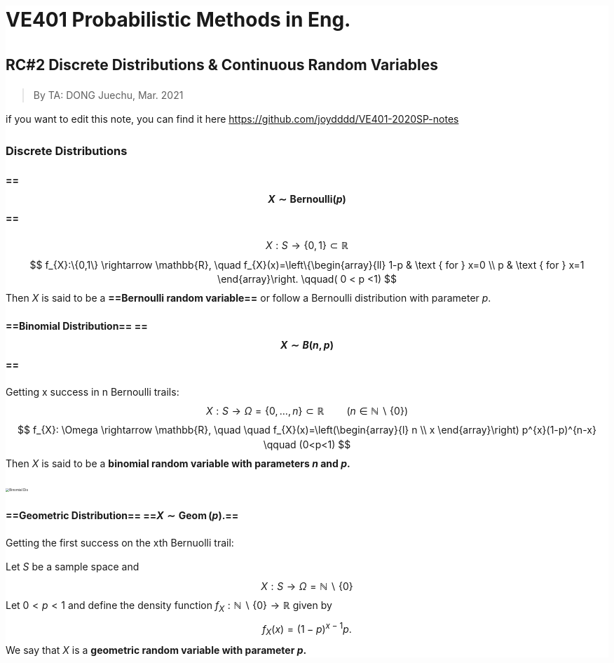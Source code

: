 # VE401 Probabilistic Methods in Eng. 

## RC#2 Discrete Distributions & Continuous Random Variables

>  By TA: DONG Juechu, Mar. 2021

if you want to edit this note, you can find it here https://github.com/joydddd/VE401-2020SP-notes



### Discrete Distributions

#### ==$$X \sim \text{Bernoulli} (p)$$==

$$
X: S \rightarrow\{0,1\} \subset \mathbb{R}
$$
$$
f_{X}:\{0,1\} \rightarrow \mathbb{R}, \quad f_{X}(x)=\left\{\begin{array}{ll}
1-p & \text { for } x=0 \\
p & \text { for } x=1
\end{array}\right. \qquad( 0 < p <1)
$$
Then $X$ is said to be a **==Bernoulli random variable==** or follow a Bernoulli distribution with parameter $p$. 

#### ==Binomial Distribution== ==$$X \sim B(n, p)$$==

Getting x success in n Bernoulli trails:
$$
X: S \rightarrow \Omega=\{0, \ldots, n\} \subset \mathbb{R}\qquad (n \in \mathbb{N} \backslash\{0\})
$$
$$
f_{X}: \Omega \rightarrow \mathbb{R}, \quad \quad f_{X}(x)=\left(\begin{array}{l}
n \\
x
\end{array}\right) p^{x}(1-p)^{n-x} \qquad (0<p<1)
$$
Then $X$ is said to be a **binomial random variable with parameters $n$ and $p$.** 

<img src="https://upload.wikimedia.org/wikipedia/commons/thumb/7/75/Binomial_distribution_pmf.svg/1280px-Binomial_distribution_pmf.svg.png" alt="Binomial Dis" style="zoom: 33%;" />

#### ==Geometric Distribution==  ==$X \sim \operatorname{Geom}(p)$.==

Getting the first success on the xth Bernuolli trail:

Let $S$ be a sample space and
$$
X: S \rightarrow \Omega=\mathbb{N} \backslash\{0\}
$$
Let $0<p<1$ and define the density function $f_{X}: \mathbb{N} \backslash\{0\} \rightarrow \mathbb{R}$ given by
$$
f_{X}(x)=(1-p)^{x-1} p .
$$
We say that $X$ is a **geometric random variable with parameter $p$.**
